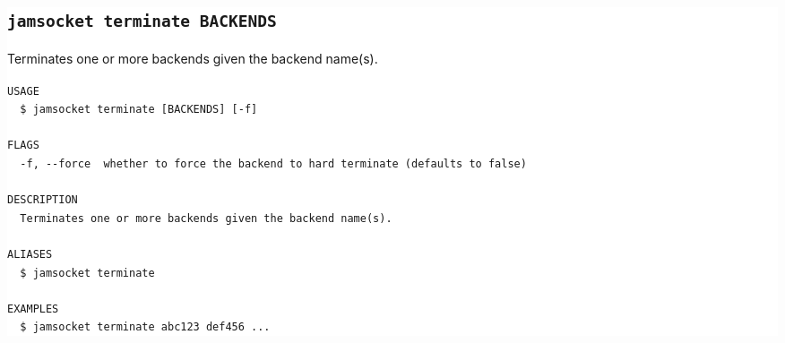 ## `jamsocket terminate BACKENDS`

Terminates one or more backends given the backend name(s).

```
USAGE
  $ jamsocket terminate [BACKENDS] [-f]

FLAGS
  -f, --force  whether to force the backend to hard terminate (defaults to false)

DESCRIPTION
  Terminates one or more backends given the backend name(s).

ALIASES
  $ jamsocket terminate

EXAMPLES
  $ jamsocket terminate abc123 def456 ...
```

